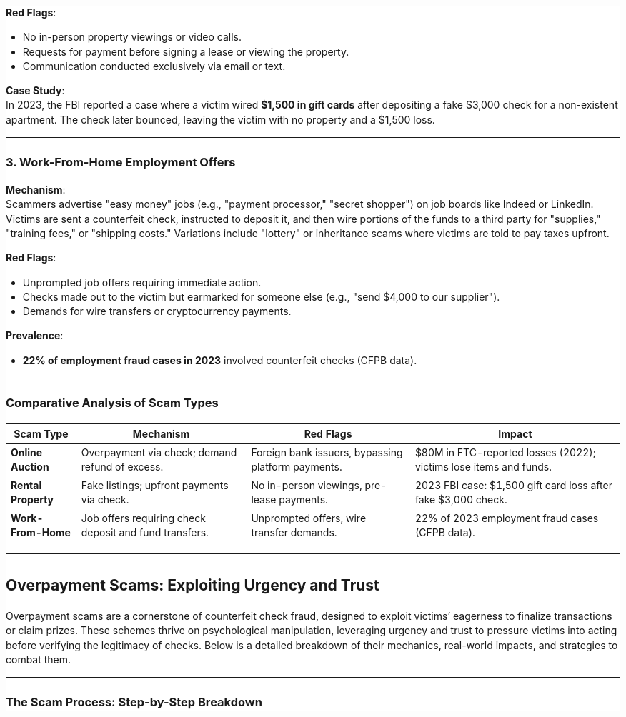 **Red Flags**:  
- No in-person property viewings or video calls.  
- Requests for payment before signing a lease or viewing the property.  
- Communication conducted exclusively via email or text.  

**Case Study**:  
In 2023, the FBI reported a case where a victim wired **$1,500 in gift cards** after depositing a fake $3,000 check for a non-existent apartment. The check later bounced, leaving the victim with no property and a $1,500 loss.  

---

### **3. Work-From-Home Employment Offers**  
**Mechanism**:  
Scammers advertise "easy money" jobs (e.g., "payment processor," "secret shopper") on job boards like Indeed or LinkedIn. Victims are sent a counterfeit check, instructed to deposit it, and then wire portions of the funds to a third party for "supplies," "training fees," or "shipping costs." Variations include "lottery" or inheritance scams where victims are told to pay taxes upfront.  

**Red Flags**:  
- Unprompted job offers requiring immediate action.  
- Checks made out to the victim but earmarked for someone else (e.g., "send $4,000 to our supplier").  
- Demands for wire transfers or cryptocurrency payments.  

**Prevalence**:  
- **22% of employment fraud cases in 2023** involved counterfeit checks (CFPB data).  

---

### **Comparative Analysis of Scam Types**  
| **Scam Type**          | **Mechanism**                                                                 | **Red Flags**                                                                 | **Impact**                                                                 |
|-------------------------|-----------------------------------------------------------------------------|------------------------------------------------------------------------------|---------------------------------------------------------------------------|
| **Online Auction**      | Overpayment via check; demand refund of excess.                             | Foreign bank issuers, bypassing platform payments.                          | $80M in FTC-reported losses (2022); victims lose items and funds.          |
| **Rental Property**     | Fake listings; upfront payments via check.                                  | No in-person viewings, pre-lease payments.                                   | 2023 FBI case: $1,500 gift card loss after fake $3,000 check.              |
| **Work-From-Home**      | Job offers requiring check deposit and fund transfers.                      | Unprompted offers, wire transfer demands.                                    | 22% of 2023 employment fraud cases (CFPB data).                           |

---

## Overpayment Scams: Exploiting Urgency and Trust  

Overpayment scams are a cornerstone of counterfeit check fraud, designed to exploit victims’ eagerness to finalize transactions or claim prizes. These schemes thrive on psychological manipulation, leveraging urgency and trust to pressure victims into acting before verifying the legitimacy of checks. Below is a detailed breakdown of their mechanics, real-world impacts, and strategies to combat them.  

---

### **The Scam Process: Step-by-Step Breakdown**  
